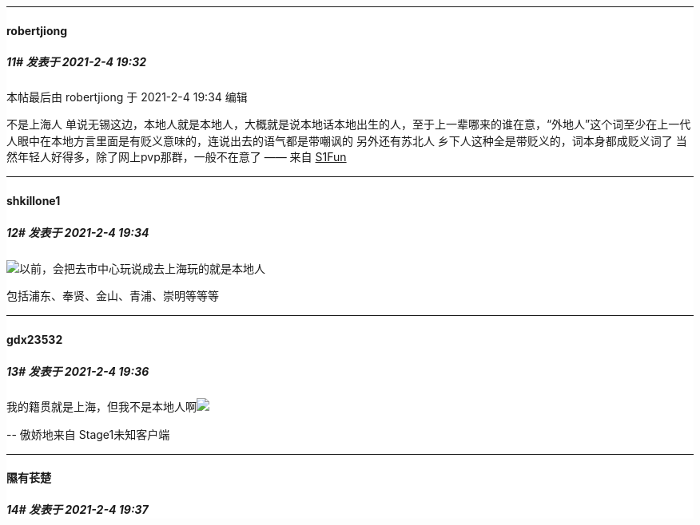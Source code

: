 


*****

####  robertjiong  
##### 11#       发表于 2021-2-4 19:32



 本帖最后由 robertjiong 于 2021-2-4 19:34 编辑 

不是上海人 单说无锡这边，本地人就是本地人，大概就是说本地话本地出生的人，至于上一辈哪来的谁在意，“外地人”这个词至少在上一代人眼中在本地方言里面是有贬义意味的，连说出去的语气都是带嘲讽的
另外还有苏北人 乡下人这种全是带贬义的，词本身都成贬义词了
当然年轻人好得多，除了网上pvp那群，一般不在意了
—— 来自 [S1Fun](https://s1fun.koalcat.com)







*****

####  shkillone1  
##### 12#       发表于 2021-2-4 19:34



<img src="https://static.saraba1st.com/image/smiley/face2017/067.png" referrerpolicy="no-referrer">以前，会把去市中心玩说成去上海玩的就是本地人


包括浦东、奉贤、金山、青浦、崇明等等等







*****

####  gdx23532  
##### 13#       发表于 2021-2-4 19:36




我的籍贯就是上海，但我不是本地人啊<img src="https://static.saraba1st.com/image/smiley/face2017/001.png" referrerpolicy="no-referrer">

 -- 傲娇地来自 Stage1未知客户端







*****

####  隰有苌楚  
##### 14#       发表于 2021-2-4 19:37



